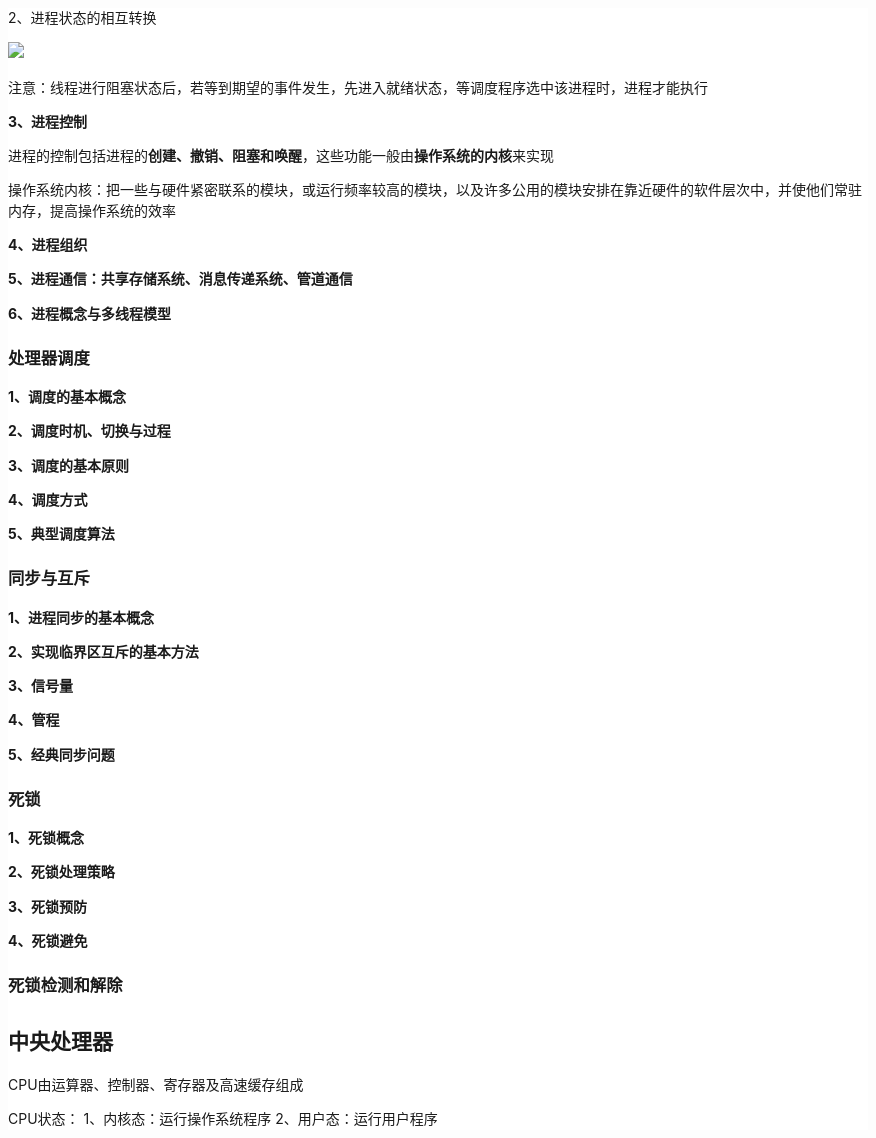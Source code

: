 2、进程状态的相互转换

![](http://i.imgur.com/M8giTeg.jpg)

注意：线程进行阻塞状态后，若等到期望的事件发生，先进入就绪状态，等调度程序选中该进程时，进程才能执行

**3、进程控制**

进程的控制包括进程的**创建、撤销、阻塞和唤醒**，这些功能一般由**操作系统的内核**来实现

操作系统内核：把一些与硬件紧密联系的模块，或运行频率较高的模块，以及许多公用的模块安排在靠近硬件的软件层次中，并使他们常驻内存，提高操作系统的效率



**4、进程组织**

**5、进程通信：共享存储系统、消息传递系统、管道通信**

**6、进程概念与多线程模型**

### 处理器调度

**1、调度的基本概念**

**2、调度时机、切换与过程**

**3、调度的基本原则**

**4、调度方式**

**5、典型调度算法**

### 同步与互斥

**1、进程同步的基本概念**

**2、实现临界区互斥的基本方法**

**3、信号量**

**4、管程**

**5、经典同步问题**

### 死锁

**1、死锁概念**

**2、死锁处理策略**

**3、死锁预防**

**4、死锁避免**

### 死锁检测和解除

## 中央处理器

CPU由运算器、控制器、寄存器及高速缓存组成

CPU状态：
1、内核态：运行操作系统程序
2、用户态：运行用户程序
